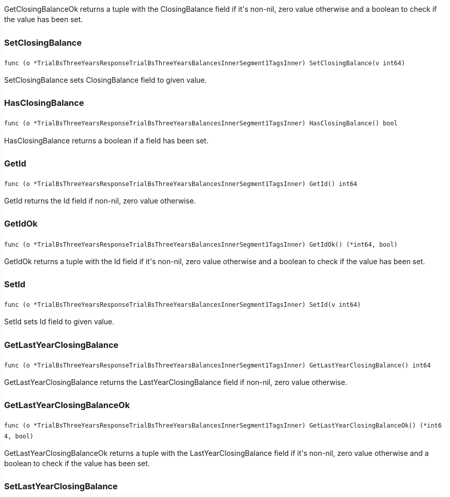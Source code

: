 GetClosingBalanceOk returns a tuple with the ClosingBalance field if it's non-nil, zero value otherwise
and a boolean to check if the value has been set.

### SetClosingBalance

`func (o *TrialBsThreeYearsResponseTrialBsThreeYearsBalancesInnerSegment1TagsInner) SetClosingBalance(v int64)`

SetClosingBalance sets ClosingBalance field to given value.

### HasClosingBalance

`func (o *TrialBsThreeYearsResponseTrialBsThreeYearsBalancesInnerSegment1TagsInner) HasClosingBalance() bool`

HasClosingBalance returns a boolean if a field has been set.

### GetId

`func (o *TrialBsThreeYearsResponseTrialBsThreeYearsBalancesInnerSegment1TagsInner) GetId() int64`

GetId returns the Id field if non-nil, zero value otherwise.

### GetIdOk

`func (o *TrialBsThreeYearsResponseTrialBsThreeYearsBalancesInnerSegment1TagsInner) GetIdOk() (*int64, bool)`

GetIdOk returns a tuple with the Id field if it's non-nil, zero value otherwise
and a boolean to check if the value has been set.

### SetId

`func (o *TrialBsThreeYearsResponseTrialBsThreeYearsBalancesInnerSegment1TagsInner) SetId(v int64)`

SetId sets Id field to given value.


### GetLastYearClosingBalance

`func (o *TrialBsThreeYearsResponseTrialBsThreeYearsBalancesInnerSegment1TagsInner) GetLastYearClosingBalance() int64`

GetLastYearClosingBalance returns the LastYearClosingBalance field if non-nil, zero value otherwise.

### GetLastYearClosingBalanceOk

`func (o *TrialBsThreeYearsResponseTrialBsThreeYearsBalancesInnerSegment1TagsInner) GetLastYearClosingBalanceOk() (*int64, bool)`

GetLastYearClosingBalanceOk returns a tuple with the LastYearClosingBalance field if it's non-nil, zero value otherwise
and a boolean to check if the value has been set.

### SetLastYearClosingBalance
